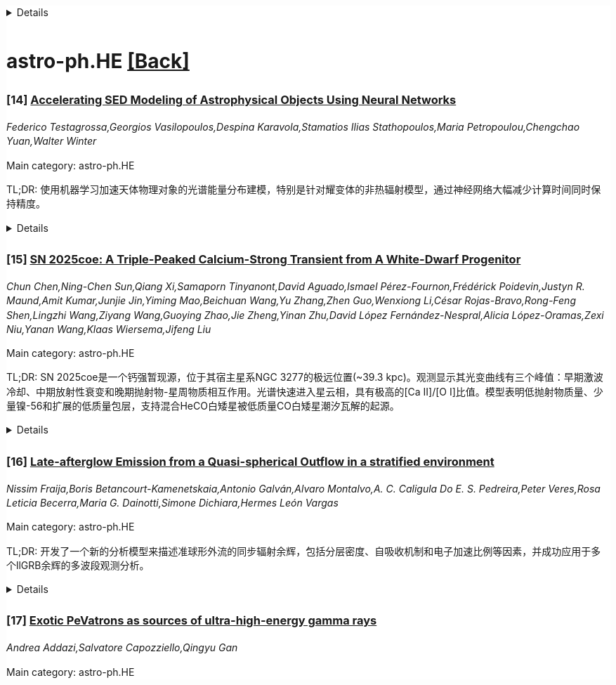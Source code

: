 <details><summary>Details</summary></details>


<div id='astro-ph.HE'></div>

# astro-ph.HE [[Back]](#toc)

### [14] [Accelerating SED Modeling of Astrophysical Objects Using Neural Networks](https://arxiv.org/abs/2510.00126)
*Federico Testagrossa,Georgios Vasilopoulos,Despina Karavola,Stamatios Ilias Stathopoulos,Maria Petropoulou,Chengchao Yuan,Walter Winter*

Main category: astro-ph.HE

TL;DR: 使用机器学习加速天体物理对象的光谱能量分布建模，特别是针对耀变体的非热辐射模型，通过神经网络大幅减少计算时间同时保持精度。


<details><summary>Details</summary></details>


### [15] [SN 2025coe: A Triple-Peaked Calcium-Strong Transient from A White-Dwarf Progenitor](https://arxiv.org/abs/2510.00135)
*Chun Chen,Ning-Chen Sun,Qiang Xi,Samaporn Tinyanont,David Aguado,Ismael Pérez-Fournon,Frédérick Poidevin,Justyn R. Maund,Amit Kumar,Junjie Jin,Yiming Mao,Beichuan Wang,Yu Zhang,Zhen Guo,Wenxiong Li,César Rojas-Bravo,Rong-Feng Shen,Lingzhi Wang,Ziyang Wang,Guoying Zhao,Jie Zheng,Yinan Zhu,David López Fernández-Nespral,Alicia López-Oramas,Zexi Niu,Yanan Wang,Klaas Wiersema,Jifeng Liu*

Main category: astro-ph.HE

TL;DR: SN 2025coe是一个钙强暂现源，位于其宿主星系NGC 3277的极远位置(~39.3 kpc)。观测显示其光变曲线有三个峰值：早期激波冷却、中期放射性衰变和晚期抛射物-星周物质相互作用。光谱快速进入星云相，具有极高的[Ca II]/[O I]比值。模型表明低抛射物质量、少量镍-56和扩展的低质量包层，支持混合HeCO白矮星被低质量CO白矮星潮汐瓦解的起源。


<details><summary>Details</summary></details>


### [16] [Late-afterglow Emission from a Quasi-spherical Outflow in a stratified environment](https://arxiv.org/abs/2510.00248)
*Nissim Fraija,Boris Betancourt-Kamenetskaia,Antonio Galván,Alvaro Montalvo,A. C. Caligula Do E. S. Pedreira,Peter Veres,Rosa Leticia Becerra,Maria G. Dainotti,Simone Dichiara,Hermes León Vargas*

Main category: astro-ph.HE

TL;DR: 开发了一个新的分析模型来描述准球形外流的同步辐射余辉，包括分层密度、自吸收机制和电子加速比例等因素，并成功应用于多个llGRB余辉的多波段观测分析。


<details><summary>Details</summary></details>


### [17] [Exotic PeVatrons as sources of ultra-high-energy gamma rays](https://arxiv.org/abs/2510.00254)
*Andrea Addazi,Salvatore Capozziello,Qingyu Gan*

Main category: astro-ph.HE
